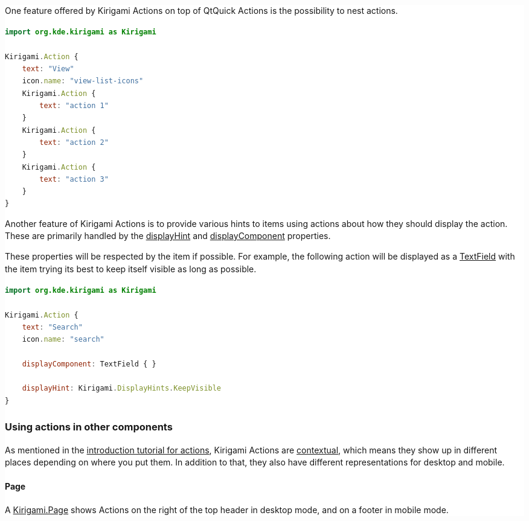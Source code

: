 One feature offered by Kirigami Actions on top of QtQuick Actions is the possibility to nest actions.

```qml
import org.kde.kirigami as Kirigami

Kirigami.Action {
    text: "View"
    icon.name: "view-list-icons"
    Kirigami.Action {
        text: "action 1"
    }
    Kirigami.Action {
        text: "action 2"
    }
    Kirigami.Action {
        text: "action 3"
    }
}
```

Another feature of Kirigami Actions is to provide various hints to items using actions about how they should display the action. These are primarily handled by the [displayHint](docs:kirigami2;Action::displayHint) and [displayComponent](docs:kirigami2;Action::displayComponent) properties.

These properties will be respected by the item if possible. For example, the following action will be displayed as a [TextField](docs:qtquickcontrols;QtQuick.Controls.TextField) with the item trying its best to keep itself visible as long as possible.

```qml
import org.kde.kirigami as Kirigami

Kirigami.Action {
    text: "Search"
    icon.name: "search"

    displayComponent: TextField { }

    displayHint: Kirigami.DisplayHints.KeepVisible
}
```

### Using actions in other components

As mentioned in the [introduction tutorial for actions](../../../../docs/getting-started/kirigami/introduction-actions/), Kirigami Actions are [contextual](../../../../docs/getting-started/kirigami/introduction-actions/#actions-are-contextual), which means they show up in different places depending on where you put them. In addition to that, they also have different representations for desktop and mobile.

#### Page

A [Kirigami.Page](docs:kirigami2;Page) shows Actions on the right of the top header in desktop mode, and on a footer in mobile mode.
